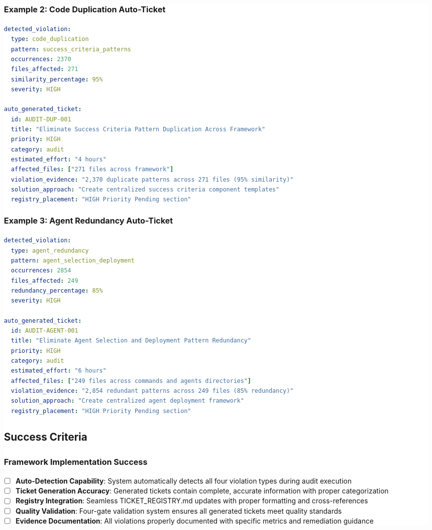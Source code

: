 ### Example 2: Code Duplication Auto-Ticket
```yaml
detected_violation:
  type: code_duplication
  pattern: success_criteria_patterns
  occurrences: 2370
  files_affected: 271
  similarity_percentage: 95%
  severity: HIGH
  
auto_generated_ticket:
  id: AUDIT-DUP-001
  title: "Eliminate Success Criteria Pattern Duplication Across Framework"
  priority: HIGH
  category: audit
  estimated_effort: "4 hours"
  affected_files: ["271 files across framework"]
  violation_evidence: "2,370 duplicate patterns across 271 files (95% similarity)"
  solution_approach: "Create centralized success criteria component templates"
  registry_placement: "HIGH Priority Pending section"
```

### Example 3: Agent Redundancy Auto-Ticket
```yaml
detected_violation:
  type: agent_redundancy
  pattern: agent_selection_deployment
  occurrences: 2854
  files_affected: 249
  redundancy_percentage: 85%
  severity: HIGH
  
auto_generated_ticket:
  id: AUDIT-AGENT-001
  title: "Eliminate Agent Selection and Deployment Pattern Redundancy"
  priority: HIGH
  category: audit
  estimated_effort: "6 hours"
  affected_files: ["249 files across commands and agents directories"]
  violation_evidence: "2,854 redundant patterns across 249 files (85% redundancy)"
  solution_approach: "Create centralized agent deployment framework"
  registry_placement: "HIGH Priority Pending section"
```

## Success Criteria

### Framework Implementation Success
- [ ] **Auto-Detection Capability**: System automatically detects all four violation types during audit execution
- [ ] **Ticket Generation Accuracy**: Generated tickets contain complete, accurate information with proper categorization
- [ ] **Registry Integration**: Seamless TICKET_REGISTRY.md updates with proper formatting and cross-references
- [ ] **Quality Validation**: Four-gate validation system ensures all generated tickets meet quality standards
- [ ] **Evidence Documentation**: All violations properly documented with specific metrics and remediation guidance
